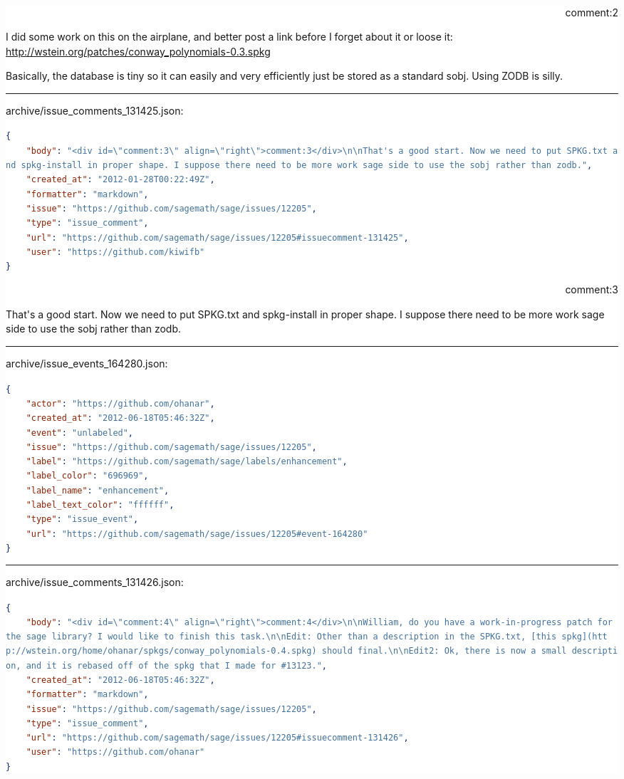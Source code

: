 <div id="comment:2" align="right">comment:2</div>

I did some work on this on the airplane, and better post a link before I forget about it or loose it:  http://wstein.org/patches/conway_polynomials-0.3.spkg

Basically, the database is tiny so it can easily and very efficiently just be stored as a standard sobj.   Using ZODB is silly.



---

archive/issue_comments_131425.json:
```json
{
    "body": "<div id=\"comment:3\" align=\"right\">comment:3</div>\n\nThat's a good start. Now we need to put SPKG.txt and spkg-install in proper shape. I suppose there need to be more work sage side to use the sobj rather than zodb.",
    "created_at": "2012-01-28T00:22:49Z",
    "formatter": "markdown",
    "issue": "https://github.com/sagemath/sage/issues/12205",
    "type": "issue_comment",
    "url": "https://github.com/sagemath/sage/issues/12205#issuecomment-131425",
    "user": "https://github.com/kiwifb"
}
```

<div id="comment:3" align="right">comment:3</div>

That's a good start. Now we need to put SPKG.txt and spkg-install in proper shape. I suppose there need to be more work sage side to use the sobj rather than zodb.



---

archive/issue_events_164280.json:
```json
{
    "actor": "https://github.com/ohanar",
    "created_at": "2012-06-18T05:46:32Z",
    "event": "unlabeled",
    "issue": "https://github.com/sagemath/sage/issues/12205",
    "label": "https://github.com/sagemath/sage/labels/enhancement",
    "label_color": "696969",
    "label_name": "enhancement",
    "label_text_color": "ffffff",
    "type": "issue_event",
    "url": "https://github.com/sagemath/sage/issues/12205#event-164280"
}
```



---

archive/issue_comments_131426.json:
```json
{
    "body": "<div id=\"comment:4\" align=\"right\">comment:4</div>\n\nWilliam, do you have a work-in-progress patch for the sage library? I would like to finish this task.\n\nEdit: Other than a description in the SPKG.txt, [this spkg](http://wstein.org/home/ohanar/spkgs/conway_polynomials-0.4.spkg) should final.\n\nEdit2: Ok, there is now a small description, and it is rebased off of the spkg that I made for #13123.",
    "created_at": "2012-06-18T05:46:32Z",
    "formatter": "markdown",
    "issue": "https://github.com/sagemath/sage/issues/12205",
    "type": "issue_comment",
    "url": "https://github.com/sagemath/sage/issues/12205#issuecomment-131426",
    "user": "https://github.com/ohanar"
}
```